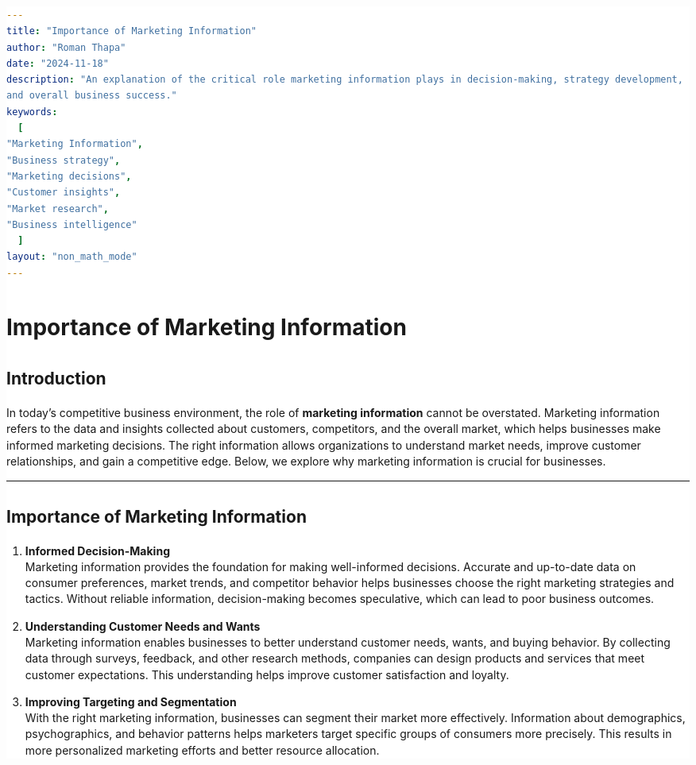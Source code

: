 ```yaml
---
title: "Importance of Marketing Information"
author: "Roman Thapa"
date: "2024-11-18"
description: "An explanation of the critical role marketing information plays in decision-making, strategy development, and overall business success."
keywords:
  [
"Marketing Information",
"Business strategy",
"Marketing decisions",
"Customer insights",
"Market research",
"Business intelligence"
  ]
layout: "non_math_mode"
---
```


# Importance of Marketing Information

## Introduction

In today’s competitive business environment, the role of **marketing information** cannot be overstated. Marketing information refers to the data and insights collected about customers, competitors, and the overall market, which helps businesses make informed marketing decisions. The right information allows organizations to understand market needs, improve customer relationships, and gain a competitive edge. Below, we explore why marketing information is crucial for businesses.

---

## Importance of Marketing Information

1. **Informed Decision-Making**  
   Marketing information provides the foundation for making well-informed decisions. Accurate and up-to-date data on consumer preferences, market trends, and competitor behavior helps businesses choose the right marketing strategies and tactics. Without reliable information, decision-making becomes speculative, which can lead to poor business outcomes.

2. **Understanding Customer Needs and Wants**  
   Marketing information enables businesses to better understand customer needs, wants, and buying behavior. By collecting data through surveys, feedback, and other research methods, companies can design products and services that meet customer expectations. This understanding helps improve customer satisfaction and loyalty.

3. **Improving Targeting and Segmentation**  
   With the right marketing information, businesses can segment their market more effectively. Information about demographics, psychographics, and behavior patterns helps marketers target specific groups of consumers more precisely. This results in more personalized marketing efforts and better resource allocation.
